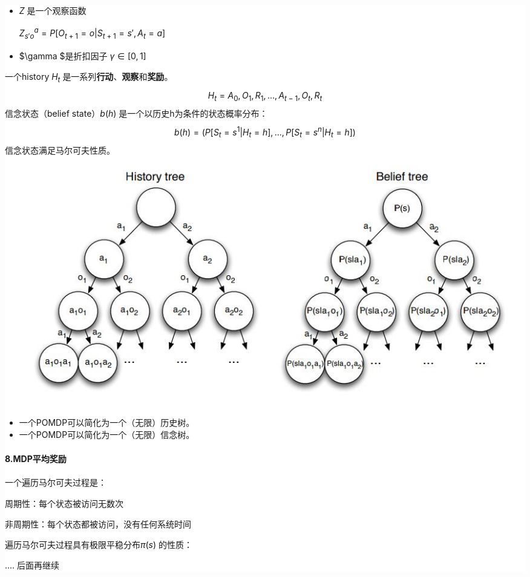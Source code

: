 - $Z$ 是一个观察函数

  $Z^a_{s'o} = P[O_{t+1}=o | S_{t+1}=s', A_t=a]$

-  $\gamma $是折扣因子 $\gamma \in [0,1]$

一个history $H_t$ 是一系列**行动**、**观察**和**奖励**。
$$
H_t = A_0, O_1, R_1, ...,A_{t-1}, O_t, R_t
$$
信念状态（belief state）$b(h)$ 是一个以历史h为条件的状态概率分布：
$$
b(h) = (P[S_t=s^1 | H_t=h], ..., P[S_t=s^n|H_t=h])
$$
信念状态满足马尔可夫性质。

![](./images/2-11.jpg)

- 一个POMDP可以简化为一个（无限）历史树。
- 一个POMDP可以简化为一个（无限）信念树。



#### 8.MDP平均奖励

一个遍历马尔可夫过程是：

周期性：每个状态被访问无数次

非周期性：每个状态都被访问，没有任何系统时间

遍历马尔可夫过程具有极限平稳分布$\pi(s)$ 的性质：

.... 后面再继续